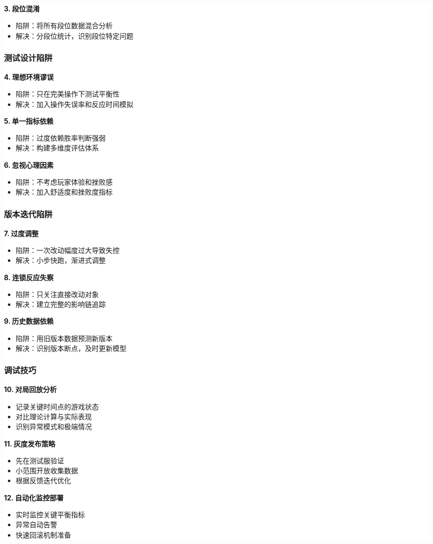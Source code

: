 **3. 段位混淆**
- 陷阱：将所有段位数据混合分析
- 解决：分段位统计，识别段位特定问题

### 测试设计陷阱

**4. 理想环境谬误**
- 陷阱：只在完美操作下测试平衡性
- 解决：加入操作失误率和反应时间模拟

**5. 单一指标依赖**
- 陷阱：过度依赖胜率判断强弱
- 解决：构建多维度评估体系

**6. 忽视心理因素**
- 陷阱：不考虑玩家体验和挫败感
- 解决：加入舒适度和挫败度指标

### 版本迭代陷阱

**7. 过度调整**
- 陷阱：一次改动幅度过大导致失控
- 解决：小步快跑，渐进式调整

**8. 连锁反应失察**
- 陷阱：只关注直接改动对象
- 解决：建立完整的影响链追踪

**9. 历史数据依赖**
- 陷阱：用旧版本数据预测新版本
- 解决：识别版本断点，及时更新模型

### 调试技巧

**10. 对局回放分析**
- 记录关键时间点的游戏状态
- 对比理论计算与实际表现
- 识别异常模式和极端情况

**11. 灰度发布策略**
- 先在测试服验证
- 小范围开放收集数据
- 根据反馈迭代优化

**12. 自动化监控部署**
- 实时监控关键平衡指标
- 异常自动告警
- 快速回滚机制准备